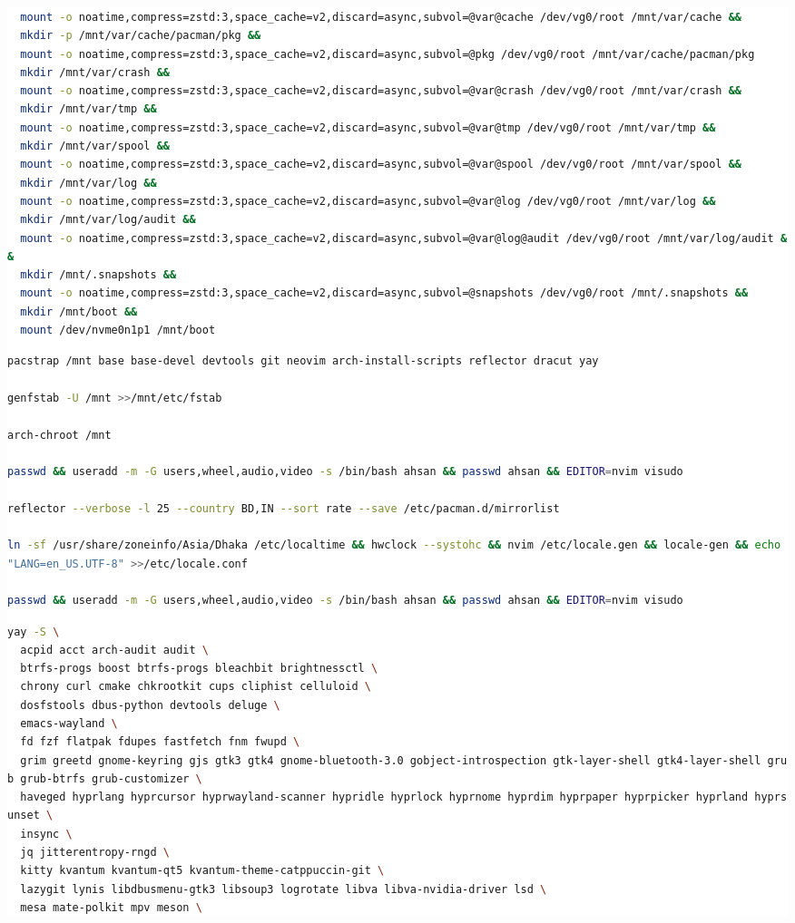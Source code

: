 ``````bash
  mount -o noatime,compress=zstd:3,space_cache=v2,discard=async,subvol=@var@cache /dev/vg0/root /mnt/var/cache &&
  mkdir -p /mnt/var/cache/pacman/pkg &&
  mount -o noatime,compress=zstd:3,space_cache=v2,discard=async,subvol=@pkg /dev/vg0/root /mnt/var/cache/pacman/pkg
  mkdir /mnt/var/crash &&
  mount -o noatime,compress=zstd:3,space_cache=v2,discard=async,subvol=@var@crash /dev/vg0/root /mnt/var/crash &&
  mkdir /mnt/var/tmp &&
  mount -o noatime,compress=zstd:3,space_cache=v2,discard=async,subvol=@var@tmp /dev/vg0/root /mnt/var/tmp &&
  mkdir /mnt/var/spool &&
  mount -o noatime,compress=zstd:3,space_cache=v2,discard=async,subvol=@var@spool /dev/vg0/root /mnt/var/spool &&
  mkdir /mnt/var/log &&
  mount -o noatime,compress=zstd:3,space_cache=v2,discard=async,subvol=@var@log /dev/vg0/root /mnt/var/log &&
  mkdir /mnt/var/log/audit &&
  mount -o noatime,compress=zstd:3,space_cache=v2,discard=async,subvol=@var@log@audit /dev/vg0/root /mnt/var/log/audit &&
  mkdir /mnt/.snapshots &&
  mount -o noatime,compress=zstd:3,space_cache=v2,discard=async,subvol=@snapshots /dev/vg0/root /mnt/.snapshots &&
  mkdir /mnt/boot &&
  mount /dev/nvme0n1p1 /mnt/boot
``````


``````bash
pacstrap /mnt base base-devel devtools git neovim arch-install-scripts reflector dracut yay

genfstab -U /mnt >>/mnt/etc/fstab

arch-chroot /mnt

passwd && useradd -m -G users,wheel,audio,video -s /bin/bash ahsan && passwd ahsan && EDITOR=nvim visudo

reflector --verbose -l 25 --country BD,IN --sort rate --save /etc/pacman.d/mirrorlist

ln -sf /usr/share/zoneinfo/Asia/Dhaka /etc/localtime && hwclock --systohc && nvim /etc/locale.gen && locale-gen && echo "LANG=en_US.UTF-8" >>/etc/locale.conf

passwd && useradd -m -G users,wheel,audio,video -s /bin/bash ahsan && passwd ahsan && EDITOR=nvim visudo
``````


``````bash
yay -S \
  acpid acct arch-audit audit \
  btrfs-progs boost btrfs-progs bleachbit brightnessctl \
  chrony curl cmake chkrootkit cups cliphist celluloid \
  dosfstools dbus-python devtools deluge \
  emacs-wayland \
  fd fzf flatpak fdupes fastfetch fnm fwupd \
  grim greetd gnome-keyring gjs gtk3 gtk4 gnome-bluetooth-3.0 gobject-introspection gtk-layer-shell gtk4-layer-shell grub grub-btrfs grub-customizer \
  haveged hyprlang hyprcursor hyprwayland-scanner hypridle hyprlock hyprnome hyprdim hyprpaper hyprpicker hyprland hyprsunset \
  insync \
  jq jitterentropy-rngd \
  kitty kvantum kvantum-qt5 kvantum-theme-catppuccin-git \
  lazygit lynis libdbusmenu-gtk3 libsoup3 logrotate libva libva-nvidia-driver lsd \
  mesa mate-polkit mpv meson \
``````